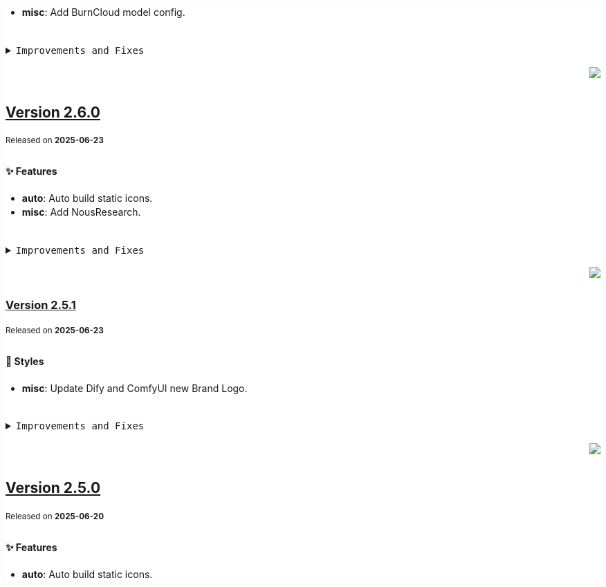 - **misc**: Add BurnCloud model config.

<br/>

<details><summary><kbd>Improvements and Fixes</kbd></summary></details>

<div align="right">

[![](https://img.shields.io/badge/-BACK_TO_TOP-151515?style=flat-square)](#readme-top)

</div>

## [Version 2.6.0](https://github.com/lobehub/lobe-icons/compare/v2.5.1...v2.6.0)

<sup>Released on **2025-06-23**</sup>

#### ✨ Features

- **auto**: Auto build static icons.
- **misc**: Add NousResearch.

<br/>

<details><summary><kbd>Improvements and Fixes</kbd></summary></details>

<div align="right">

[![](https://img.shields.io/badge/-BACK_TO_TOP-151515?style=flat-square)](#readme-top)

</div>

### [Version 2.5.1](https://github.com/lobehub/lobe-icons/compare/v2.5.0...v2.5.1)

<sup>Released on **2025-06-23**</sup>

#### 💄 Styles

- **misc**: Update Dify and ComfyUI new Brand Logo.

<br/>

<details><summary><kbd>Improvements and Fixes</kbd></summary></details>

<div align="right">

[![](https://img.shields.io/badge/-BACK_TO_TOP-151515?style=flat-square)](#readme-top)

</div>

## [Version 2.5.0](https://github.com/lobehub/lobe-icons/compare/v2.4.0...v2.5.0)

<sup>Released on **2025-06-20**</sup>

#### ✨ Features

- **auto**: Auto build static icons.
